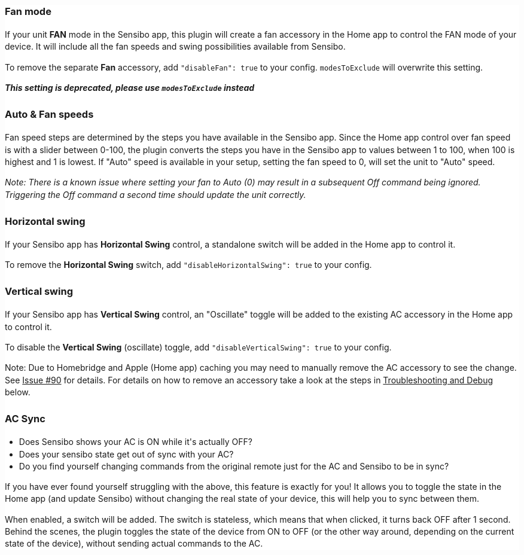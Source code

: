 ### Fan mode

If your unit **FAN** mode in the Sensibo app, this plugin will create a fan accessory in the Home app to control the FAN mode of your device. It will include all the fan speeds and swing possibilities available from Sensibo.

To remove the separate **Fan** accessory, add `"disableFan": true` to your config. `modesToExclude` will overwrite this setting.

***This setting is deprecated, please use `modesToExclude` instead***

### Auto & Fan speeds

Fan speed steps are determined by the steps you have available in the Sensibo app. Since the Home app control over fan speed is with a slider between 0-100, the plugin converts the steps you have in the Sensibo app to values between 1 to 100, when 100 is highest and 1 is lowest. If "Auto" speed is available in your setup, setting the fan speed to 0, will set the unit to "Auto" speed.

*Note: There is a known issue where setting your fan to Auto (0) may result in a subsequent Off command being ignored. Triggering the Off command a second time should update the unit correctly.*

### Horizontal swing

If your Sensibo app has **Horizontal Swing** control, a standalone switch will be added in the Home app to control it.

To remove the **Horizontal Swing** switch, add `"disableHorizontalSwing": true` to your config.

### Vertical swing

If your Sensibo app has **Vertical Swing** control, an "Oscillate" toggle will be added to the existing AC accessory in the Home app to control it.

To disable the **Vertical Swing** (oscillate) toggle, add `"disableVerticalSwing": true` to your config.

Note: Due to Homebridge and Apple (Home app) caching you may need to manually remove the AC accessory to see the change. See [Issue #90](https://github.com/nitaybz/homebridge-sensibo-ac/issues/90) for details. For details on how to remove an accessory take a look at the steps in [Troubleshooting and Debug](#troubleshooting-and-debug) below.

### AC Sync

- Does Sensibo shows your AC is ON while it's actually OFF?
- Does your sensibo state get out of sync with your AC?
- Do you find yourself changing commands from the original remote just for the AC and Sensibo to be in sync?

If you have ever found yourself struggling with the above, this feature is exactly for you! It allows you to toggle the state in the Home app (and update Sensibo) without changing the real state of your device, this will help you to sync between them.

When enabled, a switch will be added. The switch is stateless, which means that when clicked, it turns back OFF after 1 second. Behind the scenes, the plugin toggles the state of the device from ON to OFF (or the other way around, depending on the current state of the device), without sending actual commands to the AC.
